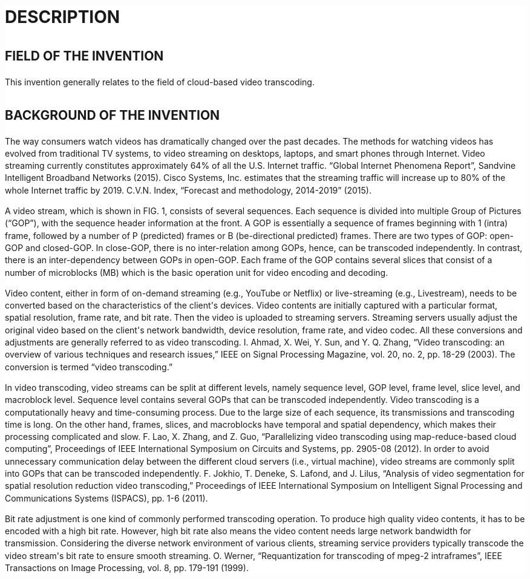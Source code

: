 # DESCRIPTION

## FIELD OF THE INVENTION

This invention generally relates to the field of cloud-based video transcoding.

## BACKGROUND OF THE INVENTION

The way consumers watch videos has dramatically changed over the past decades. The methods for watching videos has evolved from traditional TV systems, to video streaming on desktops, laptops, and smart phones through Internet. Video streaming currently constitutes approximately 64% of all the U.S. Internet traffic. “Global Internet Phenomena Report”, Sandvine Intelligent Broadband Networks (2015). Cisco Systems, Inc. estimates that the streaming traffic will increase up to 80% of the whole Internet traffic by 2019. C.V.N. Index, “Forecast and methodology, 2014-2019” (2015).

A video stream, which is shown in FIG. 1, consists of several sequences. Each sequence is divided into multiple Group of Pictures (“GOP”), with the sequence header information at the front. A GOP is essentially a sequence of frames beginning with 1 (intra) frame, followed by a number of P (predicted) frames or B (be-directional predicted) frames. There are two types of GOP: open-GOP and closed-GOP. In close-GOP, there is no inter-relation among GOPs, hence, can be transcoded independently. In contrast, there is an inter-dependency between GOPs in open-GOP. Each frame of the GOP contains several slices that consist of a number of microblocks (MB) which is the basic operation unit for video encoding and decoding.

Video content, either in form of on-demand streaming (e.g., YouTube or Netflix) or live-streaming (e.g., Livestream), needs to be converted based on the characteristics of the client's devices. Video contents are initially captured with a particular format, spatial resolution, frame rate, and bit rate. Then the video is uploaded to streaming servers. Streaming servers usually adjust the original video based on the client's network bandwidth, device resolution, frame rate, and video codec. All these conversions and adjustments are generally referred to as video transcoding. I. Ahmad, X. Wei, Y. Sun, and Y. Q. Zhang, “Video transcoding: an overview of various techniques and research issues,” IEEE on Signal Processing Magazine, vol. 20, no. 2, pp. 18-29 (2003). The conversion is termed “video transcoding.”

In video transcoding, video streams can be split at different levels, namely sequence level, GOP level, frame level, slice level, and macroblock level. Sequence level contains several GOPs that can be transcoded independently. Video transcoding is a computationally heavy and time-consuming process. Due to the large size of each sequence, its transmissions and transcoding time is long. On the other hand, frames, slices, and macroblocks have temporal and spatial dependency, which makes their processing complicated and slow. F. Lao, X. Zhang, and Z. Guo, “Parallelizing video transcoding using map-reduce-based cloud computing”, Proceedings of IEEE International Symposium on Circuits and Systems, pp. 2905-08 (2012). In order to avoid unnecessary communication delay between the different cloud servers (i.e., virtual machine), video streams are commonly split into GOPs that can be transcoded independently. F. Jokhio, T. Deneke, S. Lafond, and J. Lilus, “Analysis of video segmentation for spatial resolution reduction video transcoding,” Proceedings of IEEE International Symposium on Intelligent Signal Processing and Communications Systems (ISPACS), pp. 1-6 (2011).

Bit rate adjustment is one kind of commonly performed transcoding operation. To produce high quality video contents, it has to be encoded with a high bit rate. However, high bit rate also means the video content needs large network bandwidth for transmission. Considering the diverse network environment of various clients, streaming service providers typically transcode the video stream's bit rate to ensure smooth streaming. O. Werner, “Requantization for transcoding of mpeg-2 intraframes”, IEEE Transactions on Image Processing, vol. 8, pp. 179-191 (1999).
